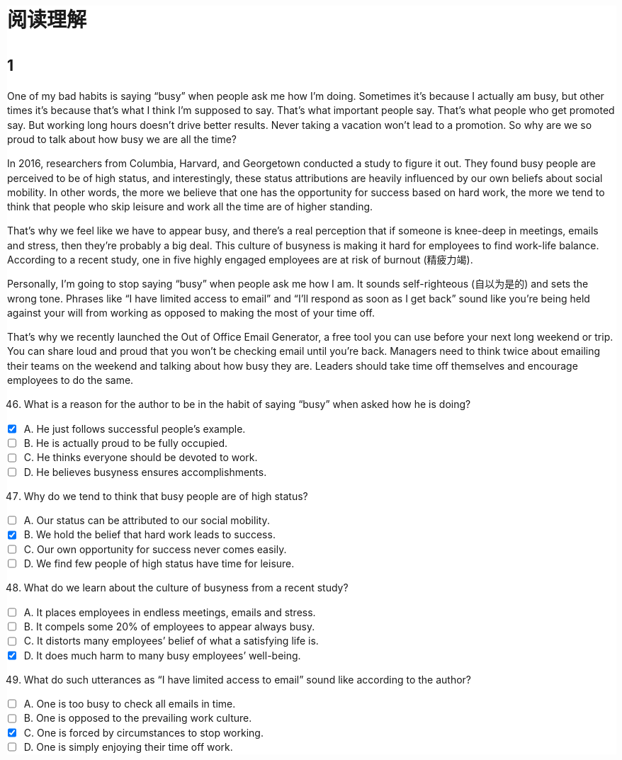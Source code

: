 # 阅读理解

## 1

One of my bad habits is saying “busy” when people ask me how I’m doing. Sometimes it’s because I actually am busy, but other times it’s because that’s what I think I’m supposed to say. That’s what important people say. That’s what people who get promoted say. But working long hours doesn’t drive better results. Never taking a vacation won’t lead to a promotion. So why are we so proud to talk about how busy we are all the time? 

In 2016, researchers from Columbia, Harvard, and Georgetown conducted a study to figure it out. They found busy people are perceived to be of high status, and interestingly, these status attributions are heavily influenced by our own beliefs about social mobility. In other words, the more we believe that one has the opportunity for success based on hard work, the more we tend to think that people who skip leisure and work all the time are of higher standing. 

That’s why we feel like we have to appear busy, and there’s a real perception that if someone is knee-deep in meetings, emails and stress, then they’re probably a big deal. This culture of busyness is making it hard for employees to find work-life balance. According to a recent study, one in five highly engaged employees are at risk of burnout (精疲力竭). 

Personally, I’m going to stop saying “busy” when people ask me how I am. It sounds self-righteous (自以为是的) and sets the wrong tone. Phrases like “I have limited access to email” and “I’ll respond as soon as I get back” sound like you’re being held against your will from working as opposed to making the most of your time off. 

That’s why we recently launched the Out of Office Email Generator, a free tool you can use before your next long weekend or trip. You can share loud and proud that you won’t be checking email until you’re back. Managers need to think twice about emailing their teams on the weekend and talking about how busy they are. Leaders should take time off themselves and encourage employees to do the same.

46. What is a reason for the author to be in the habit of saying “busy” when asked how he is doing?
- [x] A. He just follows successful people’s example.
- [ ] B. He is actually proud to be fully occupied.
- [ ] C. He thinks everyone should be devoted to work.
- [ ] D. He believes busyness ensures accomplishments.

47. Why do we tend to think that busy people are of high status?
- [ ] A. Our status can be attributed to our social mobility.
- [x] B. We hold the belief that hard work leads to success.
- [ ] C. Our own opportunity for success never comes easily.
- [ ] D. We find few people of high status have time for leisure.

48. What do we learn about the culture of busyness from a recent study?
- [ ] A. It places employees in endless meetings, emails and stress.
- [ ] B. It compels some 20% of employees to appear always busy.
- [ ] C. It distorts many employees’ belief of what a satisfying life is.
- [x] D. It does much harm to many busy employees’ well-being.

49. What do such utterances as “I have limited access to email” sound like according to the author?
- [ ] A. One is too busy to check all emails in time.
- [ ] B. One is opposed to the prevailing work culture.
- [x] C. One is forced by circumstances to stop working.
- [ ] D. One is simply enjoying their time off work.
